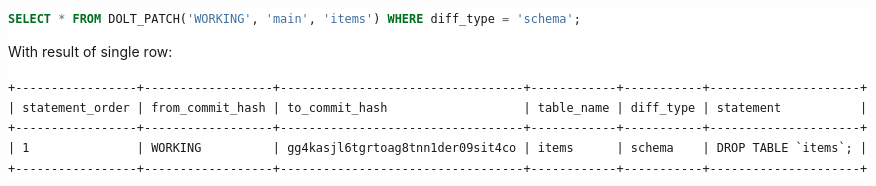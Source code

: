 ```sql
SELECT * FROM DOLT_PATCH('WORKING', 'main', 'items') WHERE diff_type = 'schema';
```

With result of single row:

```
+-----------------+------------------+----------------------------------+------------+-----------+---------------------+
| statement_order | from_commit_hash | to_commit_hash                   | table_name | diff_type | statement           |
+-----------------+------------------+----------------------------------+------------+-----------+---------------------+
| 1               | WORKING          | gg4kasjl6tgrtoag8tnn1der09sit4co | items      | schema    | DROP TABLE `items`; |
+-----------------+------------------+----------------------------------+------------+-----------+---------------------+
```
